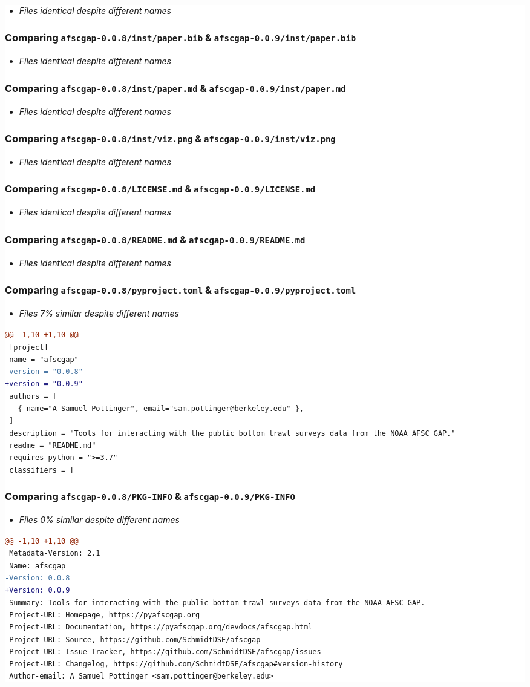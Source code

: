  * *Files identical despite different names*

### Comparing `afscgap-0.0.8/inst/paper.bib` & `afscgap-0.0.9/inst/paper.bib`

 * *Files identical despite different names*

### Comparing `afscgap-0.0.8/inst/paper.md` & `afscgap-0.0.9/inst/paper.md`

 * *Files identical despite different names*

### Comparing `afscgap-0.0.8/inst/viz.png` & `afscgap-0.0.9/inst/viz.png`

 * *Files identical despite different names*

### Comparing `afscgap-0.0.8/LICENSE.md` & `afscgap-0.0.9/LICENSE.md`

 * *Files identical despite different names*

### Comparing `afscgap-0.0.8/README.md` & `afscgap-0.0.9/README.md`

 * *Files identical despite different names*

### Comparing `afscgap-0.0.8/pyproject.toml` & `afscgap-0.0.9/pyproject.toml`

 * *Files 7% similar despite different names*

```diff
@@ -1,10 +1,10 @@
 [project]
 name = "afscgap"
-version = "0.0.8"
+version = "0.0.9"
 authors = [
   { name="A Samuel Pottinger", email="sam.pottinger@berkeley.edu" },
 ]
 description = "Tools for interacting with the public bottom trawl surveys data from the NOAA AFSC GAP."
 readme = "README.md"
 requires-python = ">=3.7"
 classifiers = [
```

### Comparing `afscgap-0.0.8/PKG-INFO` & `afscgap-0.0.9/PKG-INFO`

 * *Files 0% similar despite different names*

```diff
@@ -1,10 +1,10 @@
 Metadata-Version: 2.1
 Name: afscgap
-Version: 0.0.8
+Version: 0.0.9
 Summary: Tools for interacting with the public bottom trawl surveys data from the NOAA AFSC GAP.
 Project-URL: Homepage, https://pyafscgap.org
 Project-URL: Documentation, https://pyafscgap.org/devdocs/afscgap.html
 Project-URL: Source, https://github.com/SchmidtDSE/afscgap
 Project-URL: Issue Tracker, https://github.com/SchmidtDSE/afscgap/issues
 Project-URL: Changelog, https://github.com/SchmidtDSE/afscgap#version-history
 Author-email: A Samuel Pottinger <sam.pottinger@berkeley.edu>
```